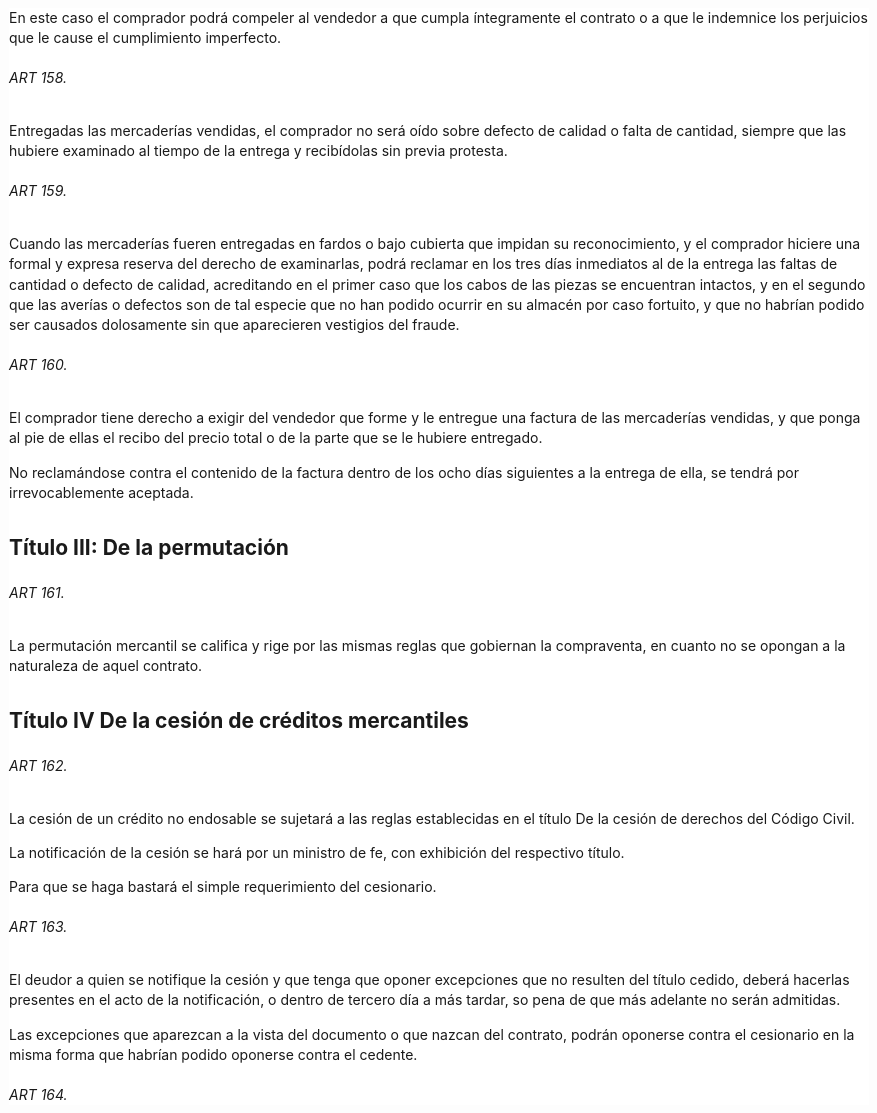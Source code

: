 En este caso el comprador podrá compeler al vendedor a que cumpla íntegramente el contrato o a que le indemnice los perjuicios que le cause el cumplimiento imperfecto.

###### ART 158.

Entregadas las mercaderías vendidas, el comprador no será oído sobre defecto de calidad o falta de cantidad, siempre que las hubiere examinado al tiempo de la entrega y recibídolas sin previa protesta.

###### ART 159.

Cuando las mercaderías fueren entregadas en fardos o bajo cubierta que impidan su reconocimiento, y el comprador hiciere una formal y expresa reserva del derecho de examinarlas, podrá reclamar en los tres días inmediatos al de la entrega las faltas de cantidad o defecto de calidad, acreditando en el primer caso que los cabos de las piezas se encuentran intactos, y en el segundo que las averías o defectos son de tal especie que no han podido ocurrir en su almacén por caso fortuito, y que no habrían podido ser causados dolosamente sin que aparecieren vestigios del fraude.

###### ART 160.

El comprador tiene derecho a exigir del vendedor que forme y le entregue una factura de las mercaderías vendidas, y que ponga al pie de ellas el recibo del precio total o de la parte que se le hubiere entregado.

No reclamándose contra el contenido de la factura dentro de los ocho días siguientes a la entrega de ella, se tendrá por irrevocablemente aceptada.

## Título III: De la permutación

###### ART 161.

La permutación mercantil se califica y rige por las mismas reglas que gobiernan la compraventa, en cuanto no se opongan a la naturaleza de aquel contrato. 

## Título IV De la cesión de créditos mercantiles

###### ART 162.

La cesión de un crédito no endosable se sujetará a las reglas establecidas en el título De la cesión de derechos del Código Civil.

La notificación de la cesión se hará por un ministro de fe, con exhibición del respectivo título.

Para que se haga bastará el simple requerimiento del cesionario.

###### ART 163.

El deudor a quien se notifique la cesión y que tenga que oponer excepciones que no resulten del título cedido, deberá hacerlas presentes en el acto de la notificación, o dentro de tercero día a más tardar, so pena de que más adelante no serán admitidas.

Las excepciones que aparezcan a la vista del documento o que nazcan del contrato, podrán oponerse contra el cesionario en la misma forma que habrían podido oponerse contra el cedente.

###### ART 164.
